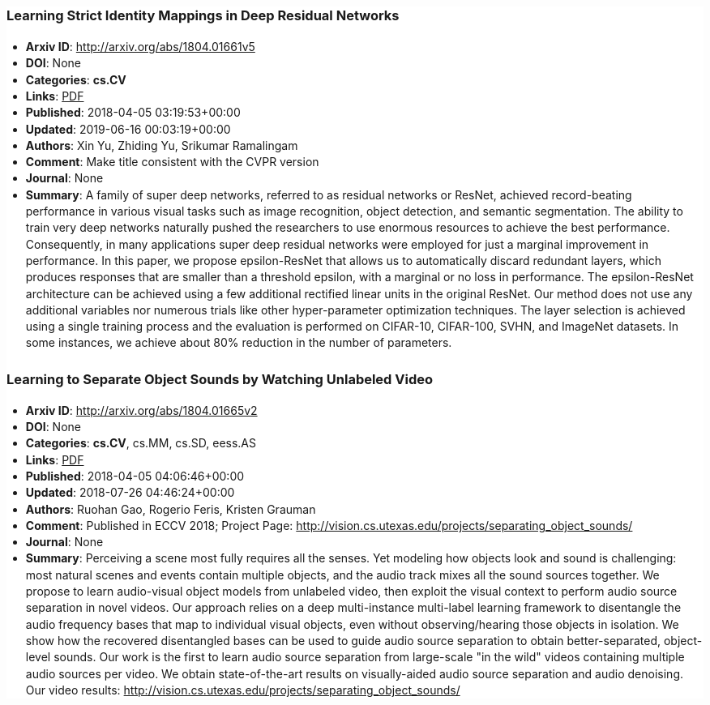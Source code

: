 

### Learning Strict Identity Mappings in Deep Residual Networks
- **Arxiv ID**: http://arxiv.org/abs/1804.01661v5
- **DOI**: None
- **Categories**: **cs.CV**
- **Links**: [PDF](http://arxiv.org/pdf/1804.01661v5)
- **Published**: 2018-04-05 03:19:53+00:00
- **Updated**: 2019-06-16 00:03:19+00:00
- **Authors**: Xin Yu, Zhiding Yu, Srikumar Ramalingam
- **Comment**: Make title consistent with the CVPR version
- **Journal**: None
- **Summary**: A family of super deep networks, referred to as residual networks or ResNet, achieved record-beating performance in various visual tasks such as image recognition, object detection, and semantic segmentation. The ability to train very deep networks naturally pushed the researchers to use enormous resources to achieve the best performance. Consequently, in many applications super deep residual networks were employed for just a marginal improvement in performance. In this paper, we propose epsilon-ResNet that allows us to automatically discard redundant layers, which produces responses that are smaller than a threshold epsilon, with a marginal or no loss in performance. The epsilon-ResNet architecture can be achieved using a few additional rectified linear units in the original ResNet. Our method does not use any additional variables nor numerous trials like other hyper-parameter optimization techniques. The layer selection is achieved using a single training process and the evaluation is performed on CIFAR-10, CIFAR-100, SVHN, and ImageNet datasets. In some instances, we achieve about 80% reduction in the number of parameters.



### Learning to Separate Object Sounds by Watching Unlabeled Video
- **Arxiv ID**: http://arxiv.org/abs/1804.01665v2
- **DOI**: None
- **Categories**: **cs.CV**, cs.MM, cs.SD, eess.AS
- **Links**: [PDF](http://arxiv.org/pdf/1804.01665v2)
- **Published**: 2018-04-05 04:06:46+00:00
- **Updated**: 2018-07-26 04:46:24+00:00
- **Authors**: Ruohan Gao, Rogerio Feris, Kristen Grauman
- **Comment**: Published in ECCV 2018; Project Page:
  http://vision.cs.utexas.edu/projects/separating_object_sounds/
- **Journal**: None
- **Summary**: Perceiving a scene most fully requires all the senses. Yet modeling how objects look and sound is challenging: most natural scenes and events contain multiple objects, and the audio track mixes all the sound sources together. We propose to learn audio-visual object models from unlabeled video, then exploit the visual context to perform audio source separation in novel videos. Our approach relies on a deep multi-instance multi-label learning framework to disentangle the audio frequency bases that map to individual visual objects, even without observing/hearing those objects in isolation. We show how the recovered disentangled bases can be used to guide audio source separation to obtain better-separated, object-level sounds. Our work is the first to learn audio source separation from large-scale "in the wild" videos containing multiple audio sources per video. We obtain state-of-the-art results on visually-aided audio source separation and audio denoising. Our video results: http://vision.cs.utexas.edu/projects/separating_object_sounds/

